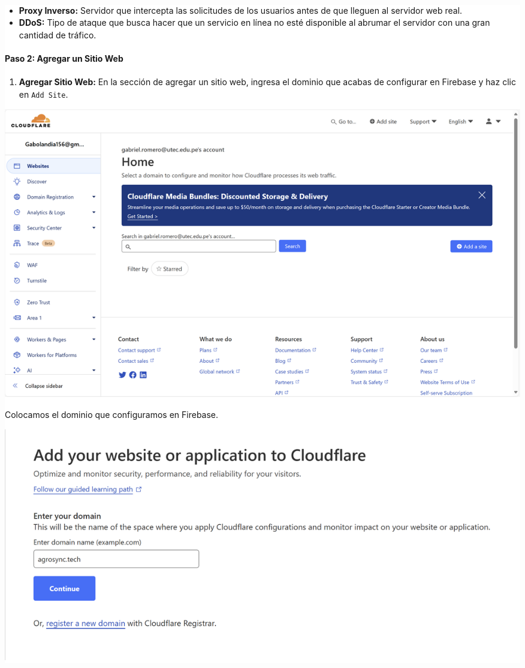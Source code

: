 - **Proxy Inverso:** Servidor que intercepta las solicitudes de los usuarios antes de que lleguen al servidor web real.
- **DDoS:** Tipo de ataque que busca hacer que un servicio en línea no esté disponible al abrumar el servidor con una gran cantidad de tráfico.

#### Paso 2: Agregar un Sitio Web

1. **Agregar Sitio Web:** En la sección de agregar un sitio web, ingresa el dominio que acabas de configurar en Firebase y haz clic en `Add Site`.

![cloudflare](assets/16.png)

Colocamos el dominio que configuramos en Firebase.

![cloudflare](assets/17.png)

